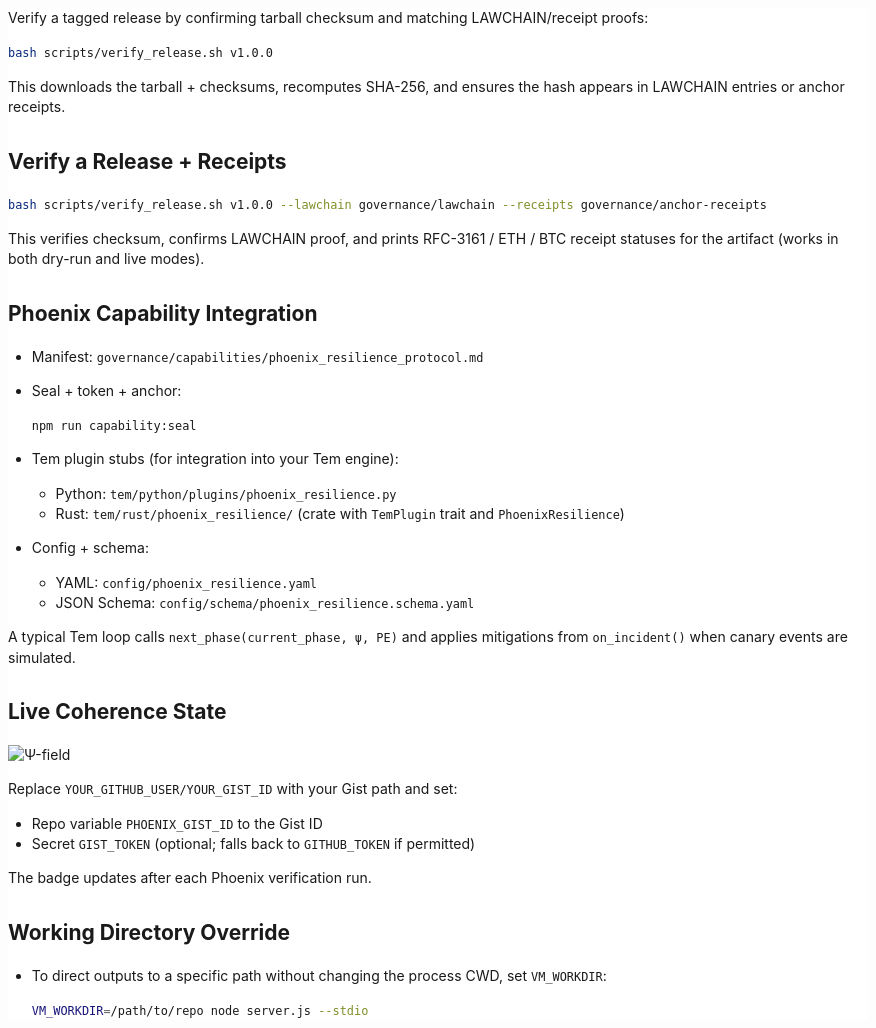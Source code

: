 Verify a tagged release by confirming tarball checksum and matching LAWCHAIN/receipt proofs:

```bash
bash scripts/verify_release.sh v1.0.0
```

This downloads the tarball + checksums, recomputes SHA-256, and ensures the hash appears in LAWCHAIN entries or anchor receipts.

Verify a Release + Receipts
---------------------------

```bash
bash scripts/verify_release.sh v1.0.0 --lawchain governance/lawchain --receipts governance/anchor-receipts
```

This verifies checksum, confirms LAWCHAIN proof, and prints RFC-3161 / ETH / BTC receipt statuses for the artifact (works in both dry-run and live modes).

Phoenix Capability Integration
------------------------------

- Manifest: `governance/capabilities/phoenix_resilience_protocol.md`
- Seal + token + anchor:

  ```bash
  npm run capability:seal
  ```

- Tem plugin stubs (for integration into your Tem engine):
  - Python: `tem/python/plugins/phoenix_resilience.py`
  - Rust: `tem/rust/phoenix_resilience/` (crate with `TemPlugin` trait and `PhoenixResilience`)

- Config + schema:
  - YAML: `config/phoenix_resilience.yaml`
  - JSON Schema: `config/schema/phoenix_resilience.schema.yaml`

A typical Tem loop calls `next_phase(current_phase, ψ, PE)` and applies mitigations from `on_incident()` when canary events are simulated.

Live Coherence State
--------------------

![Ψ-field](https://img.shields.io/endpoint?url=https://gist.githubusercontent.com/YOUR_GITHUB_USER/YOUR_GIST_ID/raw/phoenix_coherence.json)

Replace `YOUR_GITHUB_USER/YOUR_GIST_ID` with your Gist path and set:
- Repo variable `PHOENIX_GIST_ID` to the Gist ID
- Secret `GIST_TOKEN` (optional; falls back to `GITHUB_TOKEN` if permitted)

The badge updates after each Phoenix verification run.

Working Directory Override
--------------------------

- To direct outputs to a specific path without changing the process CWD, set `VM_WORKDIR`:

  ```bash
  VM_WORKDIR=/path/to/repo node server.js --stdio
  ```
